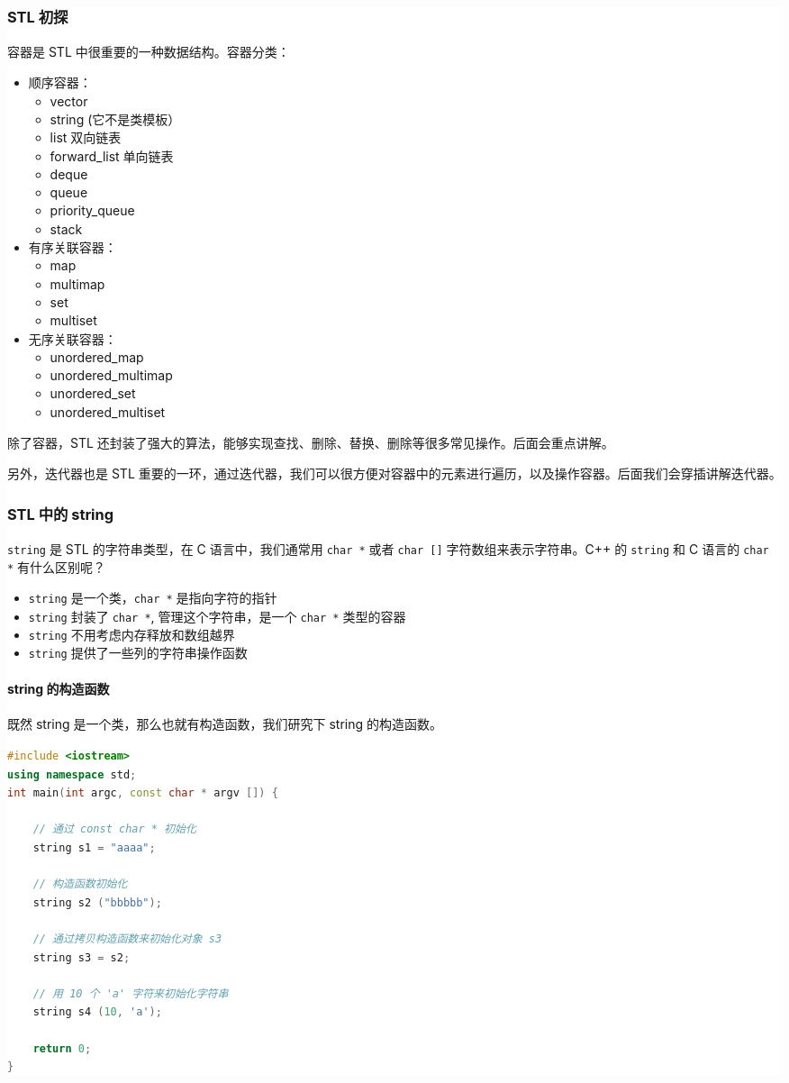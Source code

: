 ### STL 初探

容器是 STL 中很重要的一种数据结构。容器分类：

- 顺序容器：
    - vector
    - string (它不是类模板）
    - list 双向链表
    - forward_list 单向链表
    - deque
    - queue
    - priority_queue
    - stack
- 有序关联容器：
    - map
    - multimap
    - set
    - multiset
- 无序关联容器：
    - unordered_map
    - unordered_multimap
    - unordered_set
    - unordered_multiset

除了容器，STL 还封装了强大的算法，能够实现查找、删除、替换、删除等很多常见操作。后面会重点讲解。

另外，迭代器也是 STL 重要的一环，通过迭代器，我们可以很方便对容器中的元素进行遍历，以及操作容器。后面我们会穿插讲解迭代器。

### STL 中的 string

`string` 是 STL 的字符串类型，在 C 语言中，我们通常用 `char *` 或者 `char []` 字符数组来表示字符串。C++ 的 `string` 和 C 语言的 `char *` 有什么区别呢？

- `string` 是一个类，`char *` 是指向字符的指针
- `string` 封装了 `char *`, 管理这个字符串，是一个 `char *` 类型的容器
- `string` 不用考虑内存释放和数组越界
- `string` 提供了一些列的字符串操作函数

#### string 的构造函数

既然 string 是一个类，那么也就有构造函数，我们研究下 string 的构造函数。

```c++
#include <iostream>
using namespace std;
int main(int argc, const char * argv []) {
    
    // 通过 const char * 初始化
    string s1 = "aaaa";
    
    // 构造函数初始化
    string s2 ("bbbbb");
    
    // 通过拷贝构造函数来初始化对象 s3
    string s3 = s2;
    
    // 用 10 个 'a' 字符来初始化字符串
    string s4 (10, 'a');
    
    return 0;
}
```
